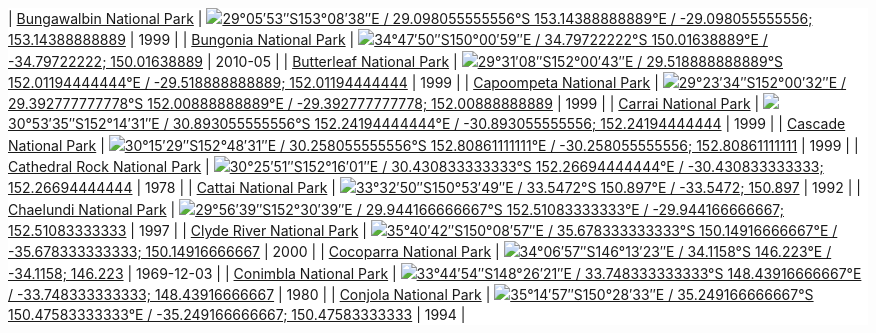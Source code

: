 | [Bungawalbin National Park](https://en.wikipedia.org/wiki/Bungawalbin_National_Park "Bungawalbin National Park") | ![](https://upload.wikimedia.org/wikipedia/commons/thumb/5/55/WMA_button2b.png/17px-WMA_button2b.png)[29°05′53″S153°08′38″E﻿ / ﻿29.098055555556°S 153.14388888889°E﻿ / -29.098055555556; 153.14388888889](https://geohack.toolforge.org/geohack.php?pagename=List_of_national_parks_of_Australia&params=29.098055555556_S_153.14388888889_E_) | 1999 |
| [Bungonia National Park](https://en.wikipedia.org/wiki/Bungonia_National_Park "Bungonia National Park") | ![](https://upload.wikimedia.org/wikipedia/commons/thumb/5/55/WMA_button2b.png/17px-WMA_button2b.png)[34°47′50″S150°00′59″E﻿ / ﻿34.79722222°S 150.01638889°E﻿ / -34.79722222; 150.01638889](https://geohack.toolforge.org/geohack.php?pagename=List_of_national_parks_of_Australia&params=34.79722222_S_150.01638889_E_) | 2010-05 |
| [Butterleaf National Park](https://en.wikipedia.org/wiki/Butterleaf_National_Park "Butterleaf National Park") | ![](https://upload.wikimedia.org/wikipedia/commons/thumb/5/55/WMA_button2b.png/17px-WMA_button2b.png)[29°31′08″S152°00′43″E﻿ / ﻿29.518888888889°S 152.01194444444°E﻿ / -29.518888888889; 152.01194444444](https://geohack.toolforge.org/geohack.php?pagename=List_of_national_parks_of_Australia&params=29.518888888889_S_152.01194444444_E_) | 1999 |
| [Capoompeta National Park](https://en.wikipedia.org/wiki/Capoompeta_National_Park "Capoompeta National Park") | ![](https://upload.wikimedia.org/wikipedia/commons/thumb/5/55/WMA_button2b.png/17px-WMA_button2b.png)[29°23′34″S152°00′32″E﻿ / ﻿29.392777777778°S 152.00888888889°E﻿ / -29.392777777778; 152.00888888889](https://geohack.toolforge.org/geohack.php?pagename=List_of_national_parks_of_Australia&params=29.392777777778_S_152.00888888889_E_) | 1999 |
| [Carrai National Park](https://en.wikipedia.org/wiki/Carrai_National_Park "Carrai National Park") | ![](https://upload.wikimedia.org/wikipedia/commons/thumb/5/55/WMA_button2b.png/17px-WMA_button2b.png)[30°53′35″S152°14′31″E﻿ / ﻿30.893055555556°S 152.24194444444°E﻿ / -30.893055555556; 152.24194444444](https://geohack.toolforge.org/geohack.php?pagename=List_of_national_parks_of_Australia&params=30.893055555556_S_152.24194444444_E_) | 1999 |
| [Cascade National Park](https://en.wikipedia.org/wiki/Cascade_National_Park "Cascade National Park") | ![](https://upload.wikimedia.org/wikipedia/commons/thumb/5/55/WMA_button2b.png/17px-WMA_button2b.png)[30°15′29″S152°48′31″E﻿ / ﻿30.258055555556°S 152.80861111111°E﻿ / -30.258055555556; 152.80861111111](https://geohack.toolforge.org/geohack.php?pagename=List_of_national_parks_of_Australia&params=30.258055555556_S_152.80861111111_E_) | 1999 |
| [Cathedral Rock National Park](https://en.wikipedia.org/wiki/Cathedral_Rock_National_Park "Cathedral Rock National Park") | ![](https://upload.wikimedia.org/wikipedia/commons/thumb/5/55/WMA_button2b.png/17px-WMA_button2b.png)[30°25′51″S152°16′01″E﻿ / ﻿30.430833333333°S 152.26694444444°E﻿ / -30.430833333333; 152.26694444444](https://geohack.toolforge.org/geohack.php?pagename=List_of_national_parks_of_Australia&params=30.430833333333_S_152.26694444444_E_) | 1978 |
| [Cattai National Park](https://en.wikipedia.org/wiki/Cattai_National_Park "Cattai National Park") | ![](https://upload.wikimedia.org/wikipedia/commons/thumb/5/55/WMA_button2b.png/17px-WMA_button2b.png)[33°32′50″S150°53′49″E﻿ / ﻿33.5472°S 150.897°E﻿ / -33.5472; 150.897](https://geohack.toolforge.org/geohack.php?pagename=List_of_national_parks_of_Australia&params=33.5472_S_150.897_E_) | 1992 |
| [Chaelundi National Park](https://en.wikipedia.org/wiki/Chaelundi_National_Park "Chaelundi National Park") | ![](https://upload.wikimedia.org/wikipedia/commons/thumb/5/55/WMA_button2b.png/17px-WMA_button2b.png)[29°56′39″S152°30′39″E﻿ / ﻿29.944166666667°S 152.51083333333°E﻿ / -29.944166666667; 152.51083333333](https://geohack.toolforge.org/geohack.php?pagename=List_of_national_parks_of_Australia&params=29.944166666667_S_152.51083333333_E_) | 1997 |
| [Clyde River National Park](https://en.wikipedia.org/wiki/Clyde_River_National_Park "Clyde River National Park") | ![](https://upload.wikimedia.org/wikipedia/commons/thumb/5/55/WMA_button2b.png/17px-WMA_button2b.png)[35°40′42″S150°08′57″E﻿ / ﻿35.678333333333°S 150.14916666667°E﻿ / -35.678333333333; 150.14916666667](https://geohack.toolforge.org/geohack.php?pagename=List_of_national_parks_of_Australia&params=35.678333333333_S_150.14916666667_E_) | 2000 |
| [Cocoparra National Park](https://en.wikipedia.org/wiki/Cocoparra_National_Park "Cocoparra National Park") | ![](https://upload.wikimedia.org/wikipedia/commons/thumb/5/55/WMA_button2b.png/17px-WMA_button2b.png)[34°06′57″S146°13′23″E﻿ / ﻿34.1158°S 146.223°E﻿ / -34.1158; 146.223](https://geohack.toolforge.org/geohack.php?pagename=List_of_national_parks_of_Australia&params=34.1158_S_146.223_E_) | 1969-12-03 |
| [Conimbla National Park](https://en.wikipedia.org/wiki/Conimbla_National_Park "Conimbla National Park") | ![](https://upload.wikimedia.org/wikipedia/commons/thumb/5/55/WMA_button2b.png/17px-WMA_button2b.png)[33°44′54″S148°26′21″E﻿ / ﻿33.748333333333°S 148.43916666667°E﻿ / -33.748333333333; 148.43916666667](https://geohack.toolforge.org/geohack.php?pagename=List_of_national_parks_of_Australia&params=33.748333333333_S_148.43916666667_E_) | 1980 |
| [Conjola National Park](https://en.wikipedia.org/wiki/Conjola_National_Park "Conjola National Park") | ![](https://upload.wikimedia.org/wikipedia/commons/thumb/5/55/WMA_button2b.png/17px-WMA_button2b.png)[35°14′57″S150°28′33″E﻿ / ﻿35.249166666667°S 150.47583333333°E﻿ / -35.249166666667; 150.47583333333](https://geohack.toolforge.org/geohack.php?pagename=List_of_national_parks_of_Australia&params=35.249166666667_S_150.47583333333_E_) | 1994 |